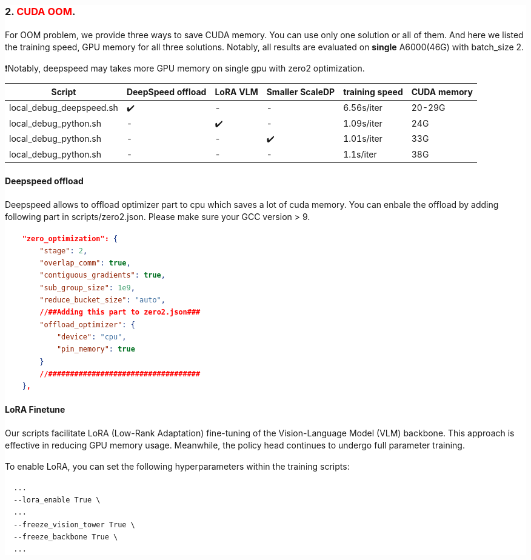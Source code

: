 
### 2. <font color=red>CUDA OOM</font>. 
For OOM problem, we provide three ways to save CUDA memory. You can use only one solution or all of them. And here we listed the training speed, GPU memory for all three solutions.
Notably, all results are evaluated on **single** A6000(46G) with batch_size 2. 

❗Notably, deepspeed may takes more GPU memory on single gpu with zero2 optimization.

| Script                   | DeepSpeed offload | LoRA VLM | Smaller ScaleDP | training speed | CUDA memory |
|--------------------------|-------------------|----------|-----------------|----------------|-------------|
| local_debug_deepspeed.sh | ✔️                | -        | -               | 6.56s/iter     | 20-29G      |
| local_debug_python.sh    | -                 | ✔️       | -               | 1.09s/iter     | 24G         |
| local_debug_python.sh    | -                 | -        | ✔️              | 1.01s/iter     | 33G         |
| local_debug_python.sh    | -                 | -        | -               | 1.1s/iter      | 38G         |

#### Deepspeed offload
Deepspeed allows to offload optimizer part to cpu which saves a lot of cuda memory. You can enbale the offload by adding following part in scripts/zero2.json. 
Please make sure your GCC version > 9.
~~~json
    "zero_optimization": {
        "stage": 2,
        "overlap_comm": true,
        "contiguous_gradients": true,
        "sub_group_size": 1e9,
        "reduce_bucket_size": "auto",
        //##Adding this part to zero2.json###
        "offload_optimizer": {
            "device": "cpu",
            "pin_memory": true
        }
        //###################################
    },
~~~

#### LoRA Finetune

Our scripts facilitate LoRA (Low-Rank Adaptation) fine-tuning of the Vision-Language Model (VLM) backbone. This approach is effective in reducing GPU memory usage. Meanwhile, the policy head continues to undergo full parameter training.

To enable LoRA, you can set the following hyperparameters within the training scripts:
~~~ shell
  ...
  --lora_enable True \
  ...
  --freeze_vision_tower True \
  --freeze_backbone True \
  ...
~~~
